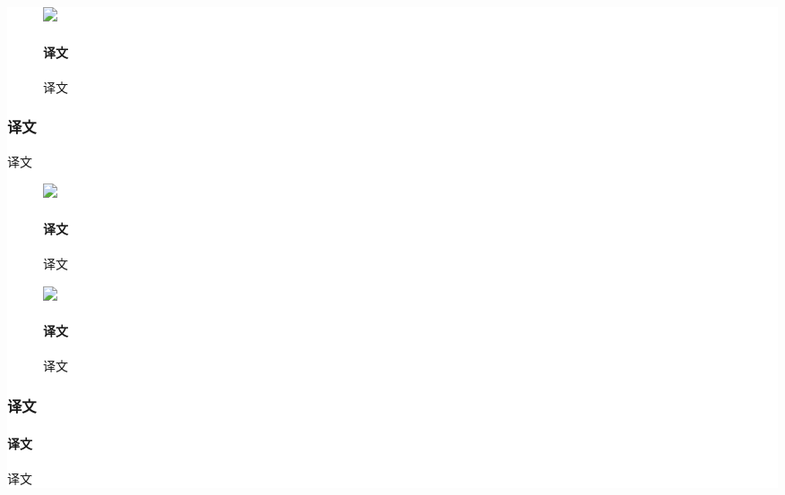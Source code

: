 </figcaption></figure>

</div><div class="mdui-col">

<figure>

![]({assets_path}/components/menus/menu-illos-scannable.png)

<figcaption>

[en]: <> (Scannable)
#### 译文

[en]: <> (Menu items should be easy to scan.)
译文

</figcaption></figure>

</div></div>

[en]: <> (Types)
### 译文

[en]: <> (Menus allow users make a selection from multiple options. They are less prominent and take up less space than selection controls, such as a set of radio buttons.)
译文

<div class="mdui-row-sm-2"><div class="mdui-col">

<figure>

![]({assets_path}/components/menus/option-baseline-dropdown.png)

<figcaption>

[en]: <> (Dropdown menus)
#### 译文

[en]: <> (Dropdown menus display a list of options, triggered by an icon, button, or action. Their placement varies based on the element that opens them.)
译文

</figcaption></figure>

</div><div class="mdui-col">

<figure>

![]({assets_path}/components/menus/option-exposed-line-item.png)

<figcaption>

[en]: <> (Exposed dropdown menus)
#### 译文

[en]: <> (Exposed dropdown menus display the currently selected menu item above the list of options. Some variations can accept user-entered input.)
译文

</figcaption></figure>

</div></div>

[en]: <> (Placement)
### 译文

[en]: <> (Elevation)
#### 译文

[en]: <> (Menus appear in front of all other permanent UI elements.)
译文

<figure>


[en]: <> (Menus)
[en]: <> (Menus display a list of choices on temporary surfaces.)
[en]: <> (Usage)
[en]: <> (Anatomy)
[en]: <> (Behavior)
[en]: <> (Dropdown menu)
[en]: <> (Exposed dropdown menu)
[en]: <> (Theming)
[en]: <> (Specs)
[en]: <> (Usage)
[en]: <> (A menu displays a list of choices on a temporary surface. They appear when users interact with a button, action, or other control.)
[en]: <> (Principles)
[en]: <> (Nimble)
[en]: <> (Menus should be easy to open, close, and interact with.)
[en]: <> (Contextual)
[en]: <> (Menu content should be suited to user needs.)
[en]: <> (Menus appear at a higher elevation than all other permanent UI elements.)
[en]: <> (Height)
[en]: <> (The maximum height of a menu should be at least one row less than the height of the app’s UI.)
[en]: <> (The rows in this menu are 32dp tall. That’s also the space used between the menu and the bottom of the screen.)
[en]: <> (Position)
[en]: <> (Menus should be positioned relative to the edge of the screen or browser. They typically appear next to \(or in front of\) the element that generates them. If they are in a position to be cut off by the browser or screen’s edge, the menu can instead appear to the left, right, or above the element that generates it.)
[en]: <> (Menus can change their position to avoid being truncated by the screen or browser’s edge.)
[en]: <> (Anatomy)
[en]: <> (Menus display lists of related options \(which can be grouped together\) as well as unrelated options. Menus appear when a user taps an interactive UI element such as an icon, button, action, or content, such as selected items or text.)
[en]: <> (Text list)
[en]: <> (Container)
[en]: <> (Text)
[en]: <> (Divider)
[en]: <> (Text and icon list)
[en]: <> (Container)
[en]: <> (Leading icon)
[en]: <> (Text)
[en]: <> (Divider)
[en]: <> (Text, icon, and keyboard command list)
[en]: <> (Container)
[en]: <> (Leading icon)
[en]: <> (Text)
[en]: <> (Divider)
[en]: <> (Command)
[en]: <> (Cascading menu indicator)
[en]: <> (Text with selection state list)
[en]: <> (Selection state)
[en]: <> (Actions)
[en]: <> (Disabled actions)
[en]: <> (Display actions as disabled when they can only be used sometimes, under certain conditions. They should be displayed as disabled rather than removing them.)
[en]: <> (The Redo action is disabled when that action isn’t available, and the Cut and Copy actions are disabled until content is selected.)
[en]: <> (Behavior)
[en]: <> (Scrolling)
[en]: <> (If not all menu items are displayed at once, menus can be scrollable. In this state, menus show a persistent scrollbar.)
[en]: <> (When its content is scrollable, menus display scrollbars.)
[en]: <> (Motion)
[en]: <> (Menus open using a scale animation \(an animation that shows an element grow in size\). The animation creates a relationship between the menu and the action that generates the menu.)
[en]: <> (Position)
[en]: <> (A menu’s position on screen affects where and how it will appear. If opened at the top of the screen, it will expand downwards \(to avoid being cropped\).)
[en]: <> (Menus at different positions on screen open in different ways, adapting to the space available.)
[en]: <> (By default, menus open with an entrance animation. However, on desktop, menus can skip the animation and open instantly instead.)
[en]: <> (Mobile menus have entrance animations)
[en]: <> (Desktop menus have the option to open instantly)
[en]: <> (Dropdown menu)
[en]: <> (Usage)
[en]: <> (A dropdown menu is a compact way of displaying multiple choices. It appears upon interaction with an element \(such as an icon or button\) or when users perform a specific action.)
[en]: <> (Dropdown menus are positioned relative to both the element that generates them and the edges of the screen or browser. They can appear in front of, beside, above, or below the element that generates them.)
[en]: <> (Default placement)
[en]: <> (A dropdown menu is typically positioned below the element that generates it.)
[en]: <> (A dropdown menu triggered by an icon on mobile.)
[en]: <> (Cascading menu \(Desktop only\))
[en]: <> (Cascading menus allow users to choose from a large variety of choices, by displaying menus with multiple levels of hierarchy.)
[en]: <> (They are organized into menus of parent list items that contain child list items. Child list items appear to right or left of parent list items, depending on where there is room to expand child list items.)
[en]: <> (A parent list item can trigger a cascading menus containing child actions.)
[en]: <> (Contextual menu)
[en]: <> (Contextual menus aren’t triggered by a consistent UI element. They appear next to where a user taps, and their actions can vary based on the tap target.)
[en]: <> (To reveal a contextual menu, tap and hold, or right click \(desktop\), selected text.)
[en]: <> (A contextual menu appears next to selected text.)
[en]: <> (Behavior)
[en]: <> (When an option is chosen from a dropdown menu, the element that generates it remains the same.)
[en]: <> (Tapping the icon triggers a dropdown menu.)
[en]: <> (Choosing a menu option doesn’t change the icon of the element generating the menu.)
[en]: <> (Exposed dropdown menu)
[en]: <> (Usage)
[en]: <> (Exposed dropdown menus display the currently selected menu item above the menu.)
[en]: <> (They can only be used when a single menu item can be chosen at a time.)
[en]: <> (This exposed dropdown menu displays the currently selected font above the menu.)
[en]: <> (Behavior)
[en]: <> (Upon selecting an item, an exposed dropdown menu updates to display that item. In some cases, it can accept user input and display a value \(whether or not it’s listed as a menu choice\).)
[en]: <> (An exposed dropdown menu is positioned below the element that generates the dropdown. On mobile, it can appear in front of the element generating the dropdown.)
[en]: <> (Variations)
[en]: <> (An exposed dropdown menu can be customized to have a different appearance or behavior.)
[en]: <> (Text field dropdown menu)
[en]: <> (Text field dropdown menus look like text fields and display the currently selected item above the menu.)
[en]: <> (On desktop, a text field dropdown menu appears below the element triggering the dropdown. On mobile, a text field dropdown menu can open a native picker.)
[en]: <> (On desktop, a text field dropdown menu appears below the currently selected menu item.)
[en]: <> (Editable dropdown menu)
[en]: <> (An editable dropdown menu displays the currently selected menu item above the menu. It can accept a user-entered value not listed in the menu, but may accept only certain types of values, such as only positive numbers.)
[en]: <> (This editable dropdown menu displays the currently selected font size. A user can also enter a value not listed in the menu, such as seven.)
[en]: <> (Theming)
[en]: <> (Basil Material Theme)
[en]: <> (This recipe app’s menus have been customized using Material Theming. Areas of customization include color and typography.)
[en]: <> (Basil’s customized menu)
[en]: <> (Color)
[en]: <> (Basil’s menus use custom color on four elements: the menu container, text, icon, and hover overlay.)
[en]: <> (Element       | Category      | Attribute          | Value)
[en]: <> (---------     |----------     |---------           |------)
[en]: <> (Container     | Surface       | Color<br>Opacity   | #FFFFFF<br>100%)
[en]: <> (Text          | On Surface    | Color<br>Opacity   | #29302E<br>100%)
[en]: <> (Icon          | Primary       | Color<br>Opacity   | #356859<br>54%)
[en]: <> (Hover overlay | Primary    | Color<br>Opacity   | #356859<br>4%)
[en]: <> (Typography)
[en]: <> (Basil’s menu text uses custom typography.)
[en]: <> (Element     | Category    | Attribute                          | Value)
[en]: <> (---------   |----------   |---------                           |------)
[en]: <> (Text        | Body 1      | Typeface<br>Font<br>Size<br>Case   | Lekton<br>Medium<br>16<br>Title case)
[en]: <> (Shape)
[en]: <> (Basil’s menu containers have custom corner shapes.)
[en]: <> (Element     | Attribute                                                                          | Value)
[en]: <> (---------   |---------                                                                           |------)
[en]: <> (Table       | Top left corner<br>Top right corner<br>Bottom right corner<br>Bottom left corner   | Rounded 6dp<br>Rounded 6dp<br>Rounded 6dp<br>Rounded 6dp)
[en]: <> (Shrine Material Theme)
[en]: <> (This retail app’s menus have been customized using Material Theming. Areas of customization include color and typography.)
[en]: <> (Shrine’s customized menu)
[en]: <> (Color)
[en]: <> (Shrine’s menus use custom color on two elements: the menu container and text.)
[en]: <> (Element       | Category      | Attribute          | Value)
[en]: <> (---------     |----------     |---------           |------)
[en]: <> (Container     | Surface       | Color<br>Opacity   | #FFFBFA<br>100%)
[en]: <> (Text          | On Surface    | Color<br>Opacity   | #442C2E<br>100%)
[en]: <> (Typography)
[en]: <> (Shrine’s menu text uses custom typography.)
[en]: <> (Element     | Category    | Attribute                          | Value)
[en]: <> (---------   |----------   |---------                           |------)
[en]: <> (Text        | Body 1      | Typeface<br>Font<br>Size<br>Case   | Rubik<br>Regular<br>16<br>Title case)
[en]: <> (Shape)
[en]: <> (Shrine’s menu containers have custom corner shapes.)
[en]: <> (Element     | Attribute                                                                          | Value)
[en]: <> (---------   |---------                                                                           |------)
[en]: <> (Table       | Top left corner<br>Top right corner<br>Bottom right corner<br>Bottom left corner   | Rounded 8dp<br>Rounded 8dp<br>Rounded 8dp<br>Rounded 8dp)
[en]: <> (Specs)
[en]: <> (Minimum and maximum width)
[en]: <> (Dropdown)
[en]: <> (Mobile)
[en]: <> (Desktop)
[en]: <> (Dropdown—desktop dense)